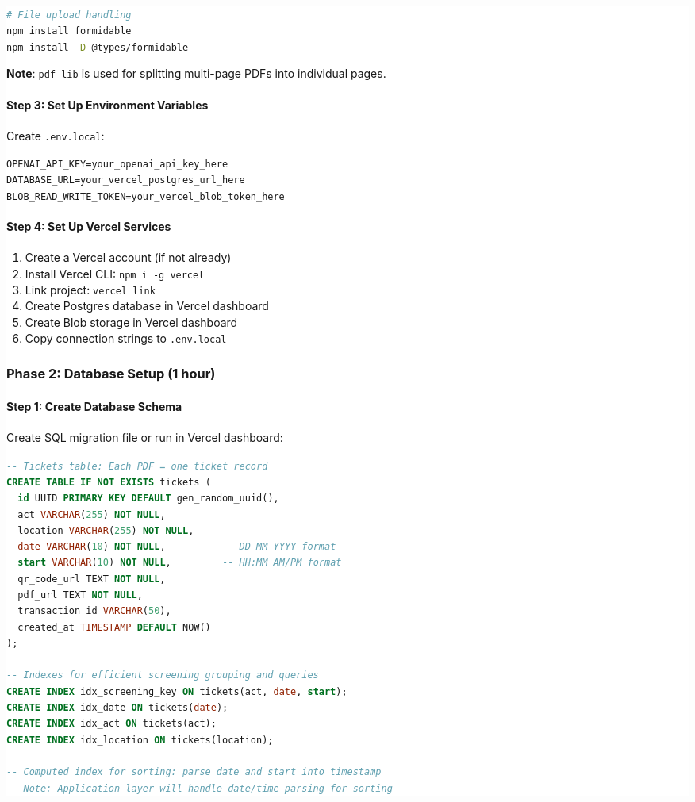 ```bash
# File upload handling
npm install formidable
npm install -D @types/formidable
```

**Note**: `pdf-lib` is used for splitting multi-page PDFs into individual pages.

#### Step 3: Set Up Environment Variables
Create `.env.local`:
```env
OPENAI_API_KEY=your_openai_api_key_here
DATABASE_URL=your_vercel_postgres_url_here
BLOB_READ_WRITE_TOKEN=your_vercel_blob_token_here
```

#### Step 4: Set Up Vercel Services
1. Create a Vercel account (if not already)
2. Install Vercel CLI: `npm i -g vercel`
3. Link project: `vercel link`
4. Create Postgres database in Vercel dashboard
5. Create Blob storage in Vercel dashboard
6. Copy connection strings to `.env.local`

### Phase 2: Database Setup (1 hour)

#### Step 1: Create Database Schema
Create SQL migration file or run in Vercel dashboard:

```sql
-- Tickets table: Each PDF = one ticket record
CREATE TABLE IF NOT EXISTS tickets (
  id UUID PRIMARY KEY DEFAULT gen_random_uuid(),
  act VARCHAR(255) NOT NULL,
  location VARCHAR(255) NOT NULL,
  date VARCHAR(10) NOT NULL,          -- DD-MM-YYYY format
  start VARCHAR(10) NOT NULL,         -- HH:MM AM/PM format
  qr_code_url TEXT NOT NULL,
  pdf_url TEXT NOT NULL,
  transaction_id VARCHAR(50),
  created_at TIMESTAMP DEFAULT NOW()
);

-- Indexes for efficient screening grouping and queries
CREATE INDEX idx_screening_key ON tickets(act, date, start);
CREATE INDEX idx_date ON tickets(date);
CREATE INDEX idx_act ON tickets(act);
CREATE INDEX idx_location ON tickets(location);

-- Computed index for sorting: parse date and start into timestamp
-- Note: Application layer will handle date/time parsing for sorting
```
